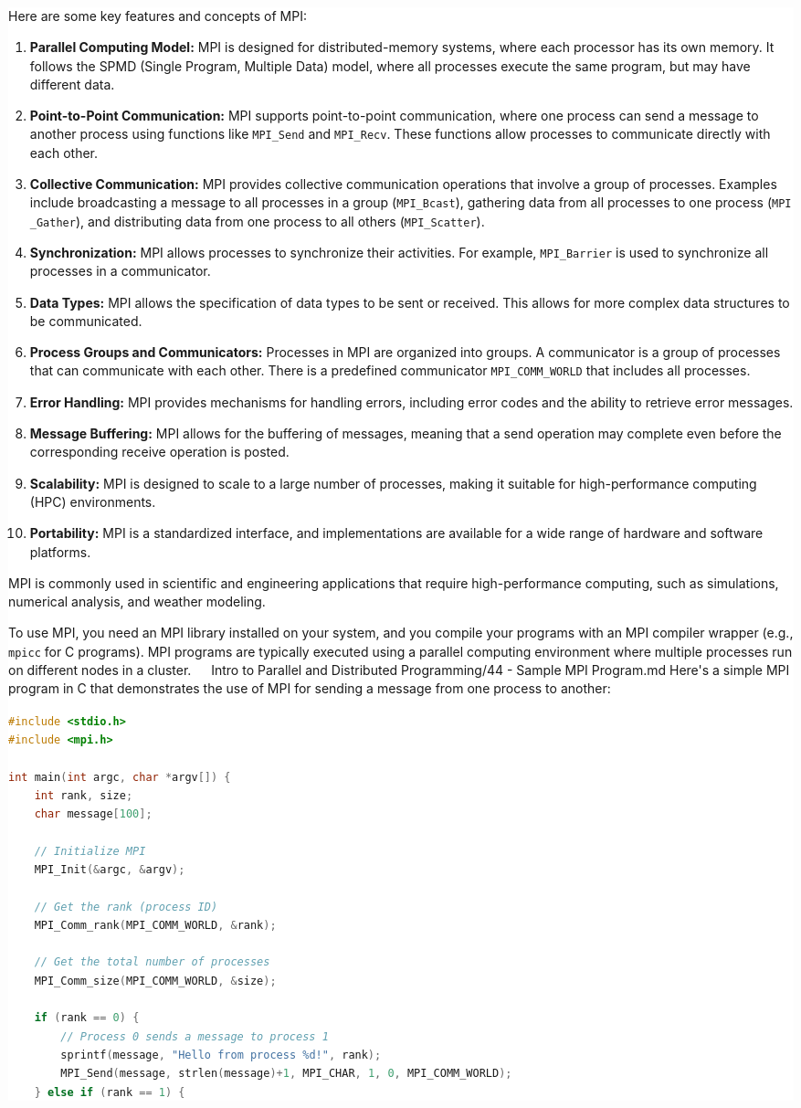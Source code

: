 Here are some key features and concepts of MPI:

1. **Parallel Computing Model:** MPI is designed for distributed-memory systems, where each processor has its own memory. It follows the SPMD (Single Program, Multiple Data) model, where all processes execute the same program, but may have different data.

2. **Point-to-Point Communication:** MPI supports point-to-point communication, where one process can send a message to another process using functions like `MPI_Send` and `MPI_Recv`. These functions allow processes to communicate directly with each other.

3. **Collective Communication:** MPI provides collective communication operations that involve a group of processes. Examples include broadcasting a message to all processes in a group (`MPI_Bcast`), gathering data from all processes to one process (`MPI_Gather`), and distributing data from one process to all others (`MPI_Scatter`).

4. **Synchronization:** MPI allows processes to synchronize their activities. For example, `MPI_Barrier` is used to synchronize all processes in a communicator.

5. **Data Types:** MPI allows the specification of data types to be sent or received. This allows for more complex data structures to be communicated.

6. **Process Groups and Communicators:** Processes in MPI are organized into groups. A communicator is a group of processes that can communicate with each other. There is a predefined communicator `MPI_COMM_WORLD` that includes all processes.

7. **Error Handling:** MPI provides mechanisms for handling errors, including error codes and the ability to retrieve error messages.

8. **Message Buffering:** MPI allows for the buffering of messages, meaning that a send operation may complete even before the corresponding receive operation is posted.

9. **Scalability:** MPI is designed to scale to a large number of processes, making it suitable for high-performance computing (HPC) environments.

10. **Portability:** MPI is a standardized interface, and implementations are available for a wide range of hardware and software platforms.

MPI is commonly used in scientific and engineering applications that require high-performance computing, such as simulations, numerical analysis, and weather modeling.

To use MPI, you need an MPI library installed on your system, and you compile your programs with an MPI compiler wrapper (e.g., `mpicc` for C programs). MPI programs are typically executed using a parallel computing environment where multiple processes run on different nodes in a cluster.
 
Intro to Parallel and Distributed Programming/44 - Sample MPI Program.md
Here's a simple MPI program in C that demonstrates the use of MPI for sending a message from one process to another:

```c
#include <stdio.h>
#include <mpi.h>

int main(int argc, char *argv[]) {
    int rank, size;
    char message[100];

    // Initialize MPI
    MPI_Init(&argc, &argv);

    // Get the rank (process ID)
    MPI_Comm_rank(MPI_COMM_WORLD, &rank);

    // Get the total number of processes
    MPI_Comm_size(MPI_COMM_WORLD, &size);

    if (rank == 0) {
        // Process 0 sends a message to process 1
        sprintf(message, "Hello from process %d!", rank);
        MPI_Send(message, strlen(message)+1, MPI_CHAR, 1, 0, MPI_COMM_WORLD);
    } else if (rank == 1) {
```